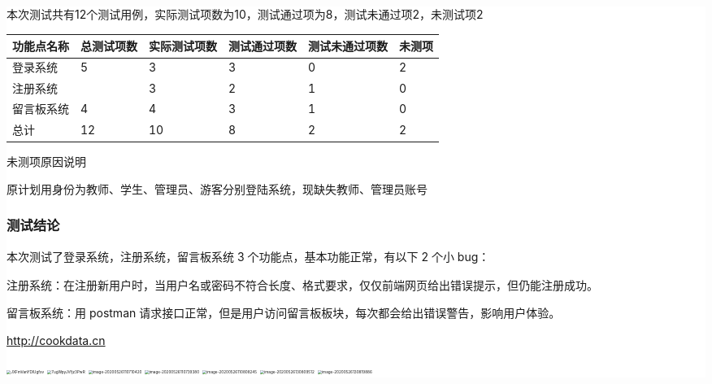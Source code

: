 本次测试共有12个测试用例，实际测试项数为10，测试通过项为8，测试未通过项2，未测试项2

| 功能点名称 | 总测试项数 | 实际测试项数 | 测试通过项数 | 测试未通过项数 | 未测项 |
| ---------- | ---------- | ------------ | ------------ | -------------- | ------ |
| 登录系统   | 5          | 3            | 3            | 0              | 2      |
| 注册系统   |            | 3            | 2            | 1              | 0      |
| 留言板系统 | 4          | 4            | 3            | 1              | 0      |
| 总计       | 12         | 10           | 8            | 2              | 2      |



未测项原因说明

原计划用身份为教师、学生、管理员、游客分别登陆系统，现缺失教师、管理员账号

### 测试结论

本次测试了登录系统，注册系统，留言板系统 3 个功能点，基本功能正常，有以下 2 个小 bug：

注册系统：在注册新用户时，当用户名或密码不符合长度、格式要求，仅仅前端网页给出错误提示，但仍能注册成功。

留言板系统：用 postman 请求接口正常，但是用户访问留言板板块，每次都会给出错误警告，影响用户体验。





http://cookdata.cn



<img src="https://i.loli.net/2020/05/12/JXFmVanYDIUgfxv.png" alt="JXFmVanYDIUgfxv" style="zoom:33%;" />





<img src="https://i.loli.net/2020/05/12/7ugWpyJVfjz3PwR.png" alt="7ugWpyJVfjz3PwR" style="zoom:33%;" />





<img src="https://i.loli.net/2020/05/26/d8yoVPYABpz1nDX.png" alt="image-20200526110710420" style="zoom:33%;" />



<img src="https://i.loli.net/2020/05/26/7TBUPmrdCutjoZe.png" alt="image-20200526110739380" style="zoom:33%;" />





<img src="https://i.loli.net/2020/05/26/DbYxGfoSH67Tdvz.png" alt="image-20200526110808245" style="zoom: 33%;" />



<img src="https://i.loli.net/2020/05/26/t4gzeH5CLviJwB6.png" alt="image-20200526130809512" style="zoom:33%;" />



<img src="https://i.loli.net/2020/05/26/s6BKGR4S3tnckDJ.png" alt="image-20200526130819886" style="zoom: 33%;" />
